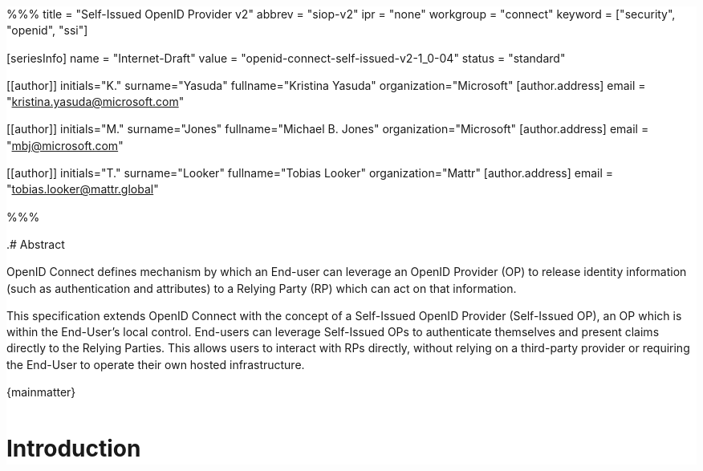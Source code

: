 %%%
title = "Self-Issued OpenID Provider v2"
abbrev = "siop-v2"
ipr = "none"
workgroup = "connect"
keyword = ["security", "openid", "ssi"]

[seriesInfo]
name = "Internet-Draft"
value = "openid-connect-self-issued-v2-1_0-04"
status = "standard"

[[author]]
initials="K."
surname="Yasuda"
fullname="Kristina Yasuda"
organization="Microsoft"
    [author.address]
    email = "kristina.yasuda@microsoft.com"

[[author]]
initials="M."
surname="Jones"
fullname="Michael B. Jones"
organization="Microsoft"
    [author.address]
    email = "mbj@microsoft.com"

[[author]]
initials="T."
surname="Looker"
fullname="Tobias Looker"
organization="Mattr"
    [author.address]
    email = "tobias.looker@mattr.global"


%%%

.# Abstract

OpenID Connect defines mechanism by which an End-user can leverage an OpenID Provider (OP) to release identity information (such as authentication and attributes) to a Relying Party (RP) which can act on that information.

This specification extends OpenID Connect with the concept of a Self-Issued OpenID Provider (Self-Issued OP), an OP which is within the End-User’s local control. End-users can leverage Self-Issued OPs to authenticate themselves and present claims directly to the Relying Parties. This allows users to interact with RPs directly, without relying on a third-party provider or requiring the End-User to operate their own hosted infrastructure.

{mainmatter}

# Introduction
